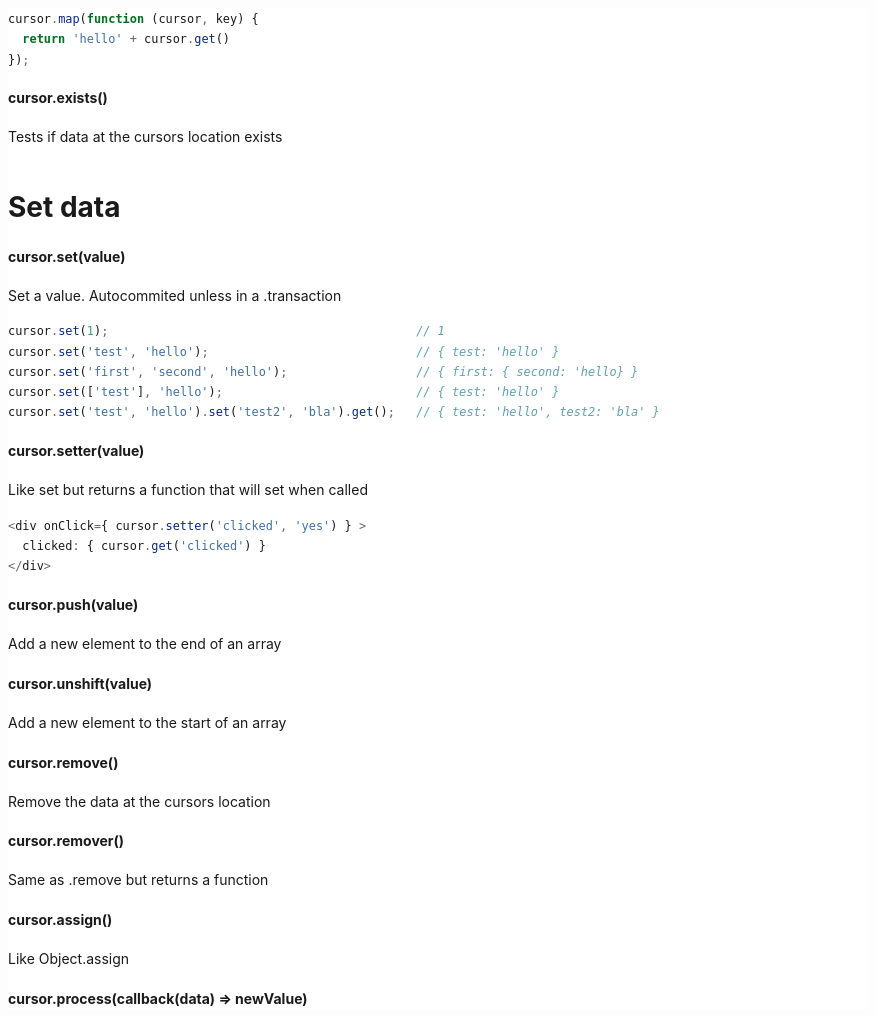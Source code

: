 ```js
cursor.map(function (cursor, key) {
  return 'hello' + cursor.get()
});
```

#### cursor.exists()

Tests if data at the cursors location exists

# Set data

#### cursor.set(value)

Set a value. Autocommited unless in a .transaction

```js
cursor.set(1);                                           // 1
cursor.set('test', 'hello');                             // { test: 'hello' }
cursor.set('first', 'second', 'hello');                  // { first: { second: 'hello} }
cursor.set(['test'], 'hello');                           // { test: 'hello' }
cursor.set('test', 'hello').set('test2', 'bla').get();   // { test: 'hello', test2: 'bla' }
```


#### cursor.setter(value)

Like set but returns a function that will set when called

```js
<div onClick={ cursor.setter('clicked', 'yes') } >
  clicked: { cursor.get('clicked') }
</div>
```

#### cursor.push(value)

Add a new element to the end of an array

#### cursor.unshift(value)

Add a new element to the start of an array

#### cursor.remove()

Remove the data at the cursors location

#### cursor.remover()

Same as .remove but returns a function

#### cursor.assign()

Like Object.assign

#### cursor.process(callback(data) => newValue)
